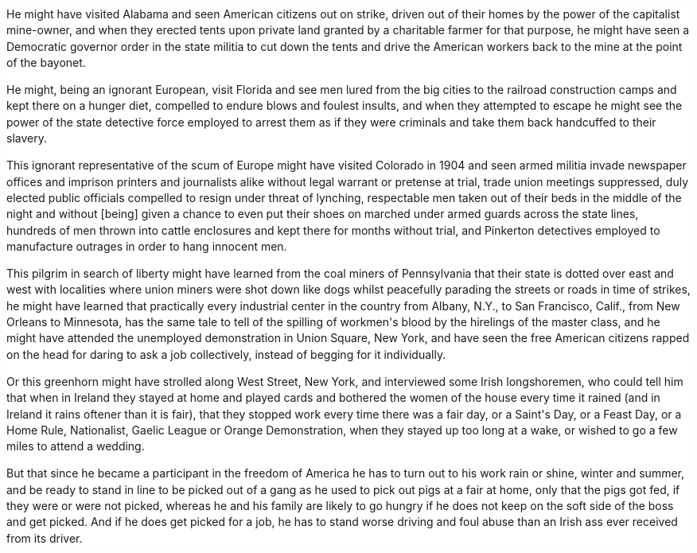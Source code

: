 He might have visited Alabama and seen American citizens out on strike,
driven out of their homes by the power of the capitalist mine-owner, and
when they erected tents upon private land granted by a charitable farmer
for that purpose, he might have seen a Democratic governor order in the
state militia to cut down the tents and drive the American workers back
to the mine at the point of the bayonet.

He might, being an ignorant European, visit Florida and see men lured
from the big cities to the railroad construction camps and kept there on
a hunger diet, compelled to endure blows and foulest insults, and when
they attempted to escape he might see the power of the state detective
force employed to arrest them as if they were criminals and take them
back handcuffed to their slavery.

This ignorant representative of the scum of Europe might have visited
Colorado in 1904 and seen armed militia invade newspaper offices and
imprison printers and journalists alike without legal warrant or
pretense at trial, trade union meetings suppressed, duly elected public
officials compelled to resign under threat of lynching, respectable men
taken out of their beds in the middle of the night and without \[being\]
given a chance to even put their shoes on marched under armed guards
across the state lines, hundreds of men thrown into cattle enclosures
and kept there for months without trial, and Pinkerton detectives
employed to manufacture outrages in order to hang innocent men.

This pilgrim in search of liberty might have learned from the coal
miners of Pennsylvania that their state is dotted over east and west
with localities where union miners were shot down like dogs whilst
peacefully parading the streets or roads in time of strikes, he might
have learned that practically every industrial center in the country
from Albany, N.Y., to San Francisco, Calif., from New Orleans to
Minnesota, has the same tale to tell of the spilling of workmen's blood
by the hirelings of the master class, and he might have attended the
unemployed demonstration in Union Square, New York, and have seen the
free American citizens rapped on the head for daring to ask a job
collectively, instead of begging for it individually.

Or this greenhorn might have strolled along West Street, New York, and
interviewed some Irish longshoremen, who could tell him that when in
Ireland they stayed at home and played cards and bothered the women of
the house every time it rained (and in Ireland it rains oftener than it
is fair), that they stopped work every time there was a fair day, or a
Saint's Day, or a Feast Day, or a Home Rule, Nationalist, Gaelic League
or Orange Demonstration, when they stayed up too long at a wake, or
wished to go a few miles to attend a wedding.

But that since he became a participant in the freedom of America he has
to turn out to his work rain or shine, winter and summer, and be ready
to stand in line to be picked out of a gang as he used to pick out pigs
at a fair at home, only that the pigs got fed, if they were or were not
picked, whereas he and his family are likely to go hungry if he does not
keep on the soft side of the boss and get picked. And if he does get
picked for a job, he has to stand worse driving and foul abuse than an
Irish ass ever received from its driver.
